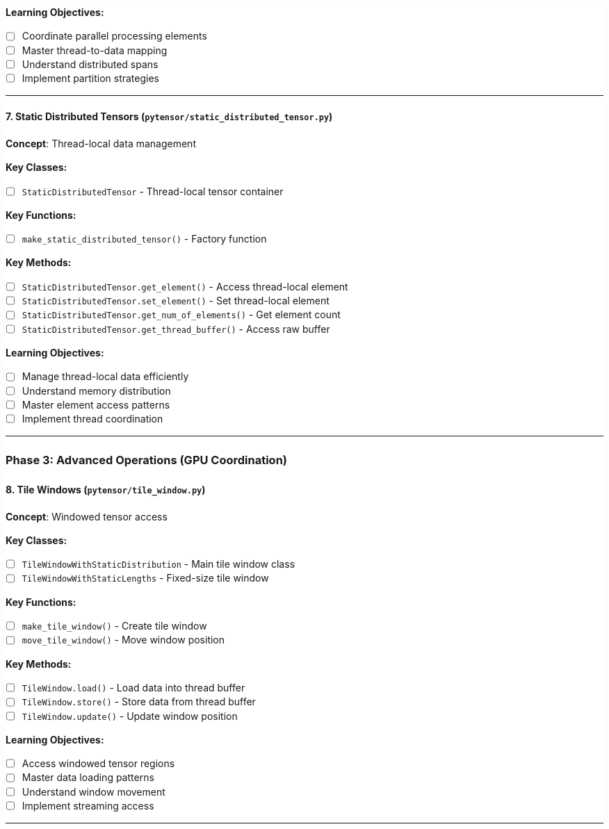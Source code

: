 **Learning Objectives:**
- [ ] Coordinate parallel processing elements
- [ ] Master thread-to-data mapping
- [ ] Understand distributed spans
- [ ] Implement partition strategies

---

#### 7. Static Distributed Tensors (`pytensor/static_distributed_tensor.py`)
**Concept**: Thread-local data management

**Key Classes:**
- [ ] `StaticDistributedTensor` - Thread-local tensor container

**Key Functions:**
- [ ] `make_static_distributed_tensor()` - Factory function

**Key Methods:**
- [ ] `StaticDistributedTensor.get_element()` - Access thread-local element
- [ ] `StaticDistributedTensor.set_element()` - Set thread-local element
- [ ] `StaticDistributedTensor.get_num_of_elements()` - Get element count
- [ ] `StaticDistributedTensor.get_thread_buffer()` - Access raw buffer

**Learning Objectives:**
- [ ] Manage thread-local data efficiently
- [ ] Understand memory distribution
- [ ] Master element access patterns
- [ ] Implement thread coordination

---

### **Phase 3: Advanced Operations (GPU Coordination)**

#### 8. Tile Windows (`pytensor/tile_window.py`)
**Concept**: Windowed tensor access

**Key Classes:**
- [ ] `TileWindowWithStaticDistribution` - Main tile window class
- [ ] `TileWindowWithStaticLengths` - Fixed-size tile window

**Key Functions:**
- [ ] `make_tile_window()` - Create tile window
- [ ] `move_tile_window()` - Move window position

**Key Methods:**
- [ ] `TileWindow.load()` - Load data into thread buffer
- [ ] `TileWindow.store()` - Store data from thread buffer
- [ ] `TileWindow.update()` - Update window position

**Learning Objectives:**
- [ ] Access windowed tensor regions
- [ ] Master data loading patterns
- [ ] Understand window movement
- [ ] Implement streaming access

---